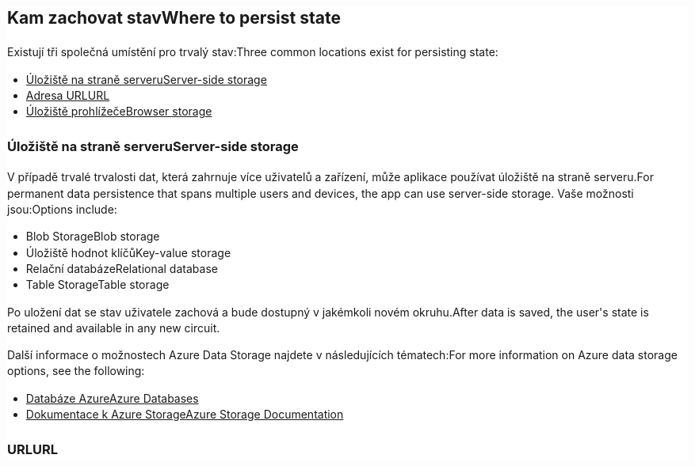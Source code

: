 ## <a name="where-to-persist-state"></a><span data-ttu-id="bc2e7-208">Kam zachovat stav</span><span class="sxs-lookup"><span data-stu-id="bc2e7-208">Where to persist state</span></span>

<span data-ttu-id="bc2e7-209">Existují tři společná umístění pro trvalý stav:</span><span class="sxs-lookup"><span data-stu-id="bc2e7-209">Three common locations exist for persisting state:</span></span>

* [<span data-ttu-id="bc2e7-210">Úložiště na straně serveru</span><span class="sxs-lookup"><span data-stu-id="bc2e7-210">Server-side storage</span></span>](#server-side-storage)
* [<span data-ttu-id="bc2e7-211">Adresa URL</span><span class="sxs-lookup"><span data-stu-id="bc2e7-211">URL</span></span>](#url)
* [<span data-ttu-id="bc2e7-212">Úložiště prohlížeče</span><span class="sxs-lookup"><span data-stu-id="bc2e7-212">Browser storage</span></span>](#browser-storage)

### <a name="server-side-storage"></a><span data-ttu-id="bc2e7-213">Úložiště na straně serveru</span><span class="sxs-lookup"><span data-stu-id="bc2e7-213">Server-side storage</span></span>

<span data-ttu-id="bc2e7-214">V případě trvalé trvalosti dat, která zahrnuje více uživatelů a zařízení, může aplikace používat úložiště na straně serveru.</span><span class="sxs-lookup"><span data-stu-id="bc2e7-214">For permanent data persistence that spans multiple users and devices, the app can use server-side storage.</span></span> <span data-ttu-id="bc2e7-215">Vaše možnosti jsou:</span><span class="sxs-lookup"><span data-stu-id="bc2e7-215">Options include:</span></span>

* <span data-ttu-id="bc2e7-216">Blob Storage</span><span class="sxs-lookup"><span data-stu-id="bc2e7-216">Blob storage</span></span>
* <span data-ttu-id="bc2e7-217">Úložiště hodnot klíčů</span><span class="sxs-lookup"><span data-stu-id="bc2e7-217">Key-value storage</span></span>
* <span data-ttu-id="bc2e7-218">Relační databáze</span><span class="sxs-lookup"><span data-stu-id="bc2e7-218">Relational database</span></span>
* <span data-ttu-id="bc2e7-219">Table Storage</span><span class="sxs-lookup"><span data-stu-id="bc2e7-219">Table storage</span></span>

<span data-ttu-id="bc2e7-220">Po uložení dat se stav uživatele zachová a bude dostupný v jakémkoli novém okruhu.</span><span class="sxs-lookup"><span data-stu-id="bc2e7-220">After data is saved, the user's state is retained and available in any new circuit.</span></span>

<span data-ttu-id="bc2e7-221">Další informace o možnostech Azure Data Storage najdete v následujících tématech:</span><span class="sxs-lookup"><span data-stu-id="bc2e7-221">For more information on Azure data storage options, see the following:</span></span>

* [<span data-ttu-id="bc2e7-222">Databáze Azure</span><span class="sxs-lookup"><span data-stu-id="bc2e7-222">Azure Databases</span></span>](https://azure.microsoft.com/product-categories/databases/)
* [<span data-ttu-id="bc2e7-223">Dokumentace k Azure Storage</span><span class="sxs-lookup"><span data-stu-id="bc2e7-223">Azure Storage Documentation</span></span>](/azure/storage/)

### <a name="url"></a><span data-ttu-id="bc2e7-224">URL</span><span class="sxs-lookup"><span data-stu-id="bc2e7-224">URL</span></span>
